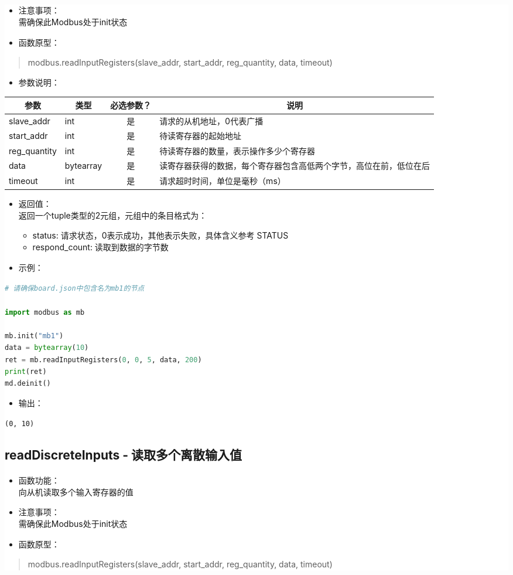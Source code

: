 
* 注意事项：  
需确保此Modbus处于init状态

* 函数原型：  
> modbus.readInputRegisters(slave_addr, start_addr, reg_quantity, data, timeout)

* 参数说明：  

|参数|类型|必选参数？|说明|
|-----|----|:---:|----|
|slave_addr|int|是|请求的从机地址，0代表广播|
|start_addr|int|是|待读寄存器的起始地址|
|reg_quantity|int|是|待读寄存器的数量，表示操作多少个寄存器|
|data|bytearray|是|读寄存器获得的数据，每个寄存器包含高低两个字节，高位在前，低位在后|
|timeout|int|是|请求超时时间，单位是毫秒（ms）|

* 返回值：  
返回一个tuple类型的2元组，元组中的条目格式为：
	+ status: 请求状态，0表示成功，其他表示失败，具体含义参考 STATUS
  	+ respond_count: 读取到数据的字节数

* 示例： 

```python
# 请确保board.json中包含名为mb1的节点

import modbus as mb

mb.init("mb1")
data = bytearray(10)
ret = mb.readInputRegisters(0, 0, 5, data, 200)
print(ret)
md.deinit()

```

* 输出：

```
(0, 10)
```

## readDiscreteInputs - 读取多个离散输入值

* 函数功能：  
向从机读取多个输入寄存器的值


* 注意事项：  
需确保此Modbus处于init状态

* 函数原型：  
> modbus.readInputRegisters(slave_addr, start_addr, reg_quantity, data, timeout)
